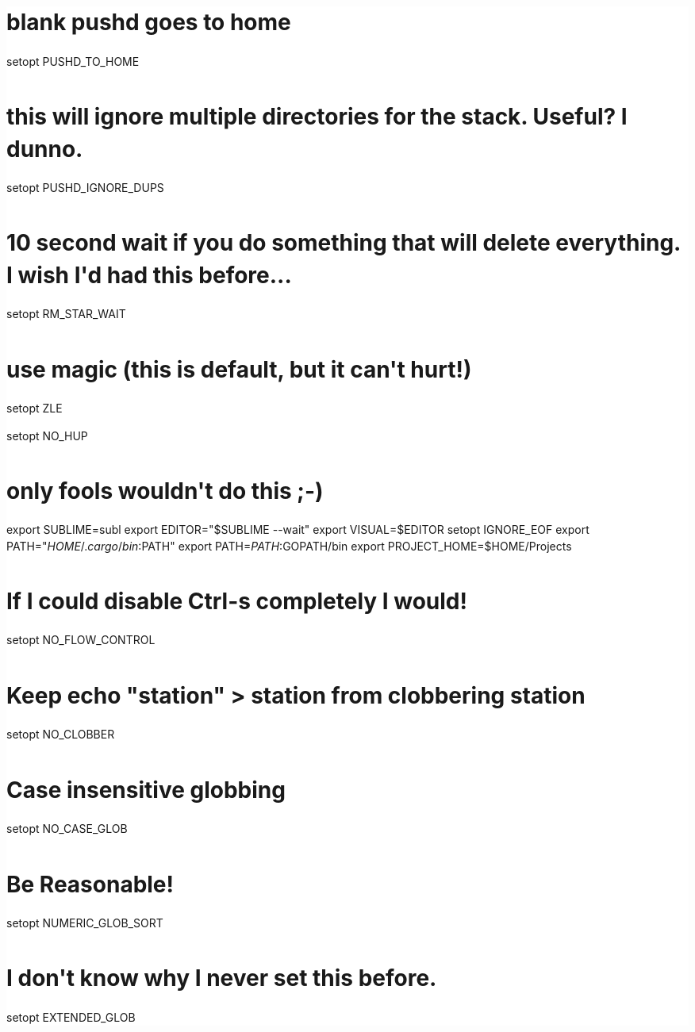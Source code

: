 # blank pushd goes to home
setopt PUSHD_TO_HOME

# this will ignore multiple directories for the stack.  Useful?  I dunno.
setopt PUSHD_IGNORE_DUPS

# 10 second wait if you do something that will delete everything.  I wish I'd had this before...
setopt RM_STAR_WAIT

# use magic (this is default, but it can't hurt!)
setopt ZLE

setopt NO_HUP

# only fools wouldn't do this ;-)

export SUBLIME=subl
export EDITOR="$SUBLIME --wait"
export VISUAL=$EDITOR
setopt IGNORE_EOF
export PATH="$HOME/.cargo/bin:$PATH"
export PATH=$PATH:$GOPATH/bin
export PROJECT_HOME=$HOME/Projects

# If I could disable Ctrl-s completely I would!
setopt NO_FLOW_CONTROL

# Keep echo "station" > station from clobbering station
setopt NO_CLOBBER

# Case insensitive globbing
setopt NO_CASE_GLOB

# Be Reasonable!
setopt NUMERIC_GLOB_SORT

# I don't know why I never set this before.
setopt EXTENDED_GLOB
